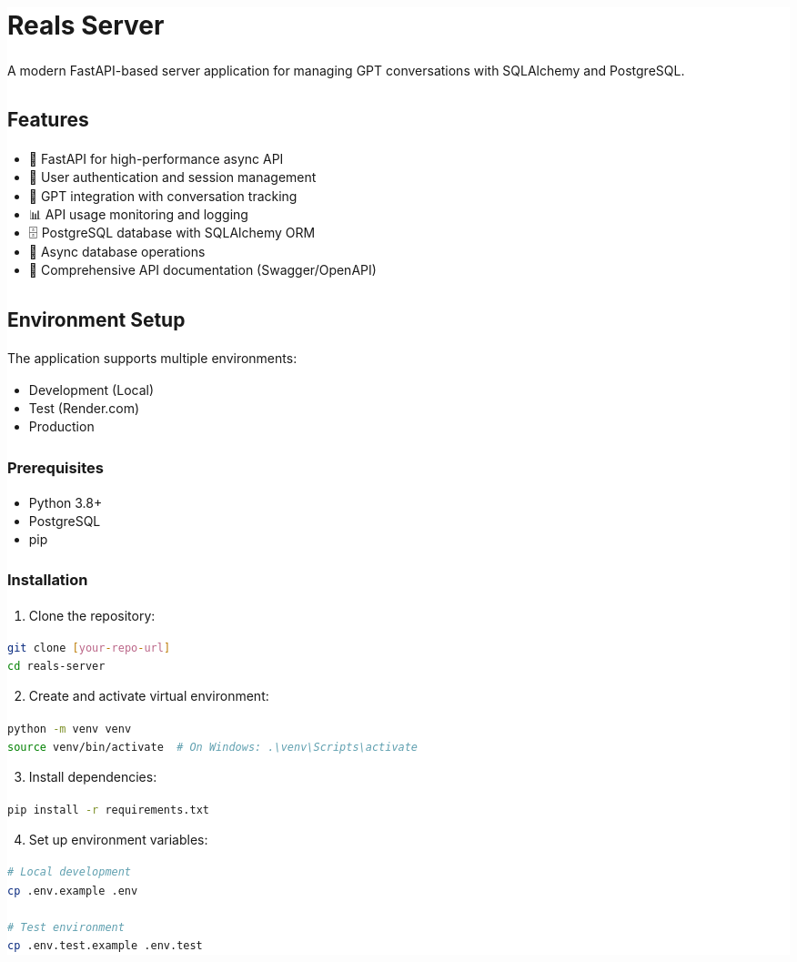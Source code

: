 # Reals Server

A modern FastAPI-based server application for managing GPT conversations with SQLAlchemy and PostgreSQL.

## Features

- 🚀 FastAPI for high-performance async API
- 🔐 User authentication and session management
- 🤖 GPT integration with conversation tracking
- 📊 API usage monitoring and logging
- 🗄️ PostgreSQL database with SQLAlchemy ORM
- 🔄 Async database operations
- 📝 Comprehensive API documentation (Swagger/OpenAPI)

## Environment Setup

The application supports multiple environments:

- Development (Local)
- Test (Render.com)
- Production

### Prerequisites

- Python 3.8+
- PostgreSQL
- pip

### Installation

1. Clone the repository:
```bash
git clone [your-repo-url]
cd reals-server
```

2. Create and activate virtual environment:
```bash
python -m venv venv
source venv/bin/activate  # On Windows: .\venv\Scripts\activate
```

3. Install dependencies:
```bash
pip install -r requirements.txt
```

4. Set up environment variables:
```bash
# Local development
cp .env.example .env

# Test environment
cp .env.test.example .env.test
```
